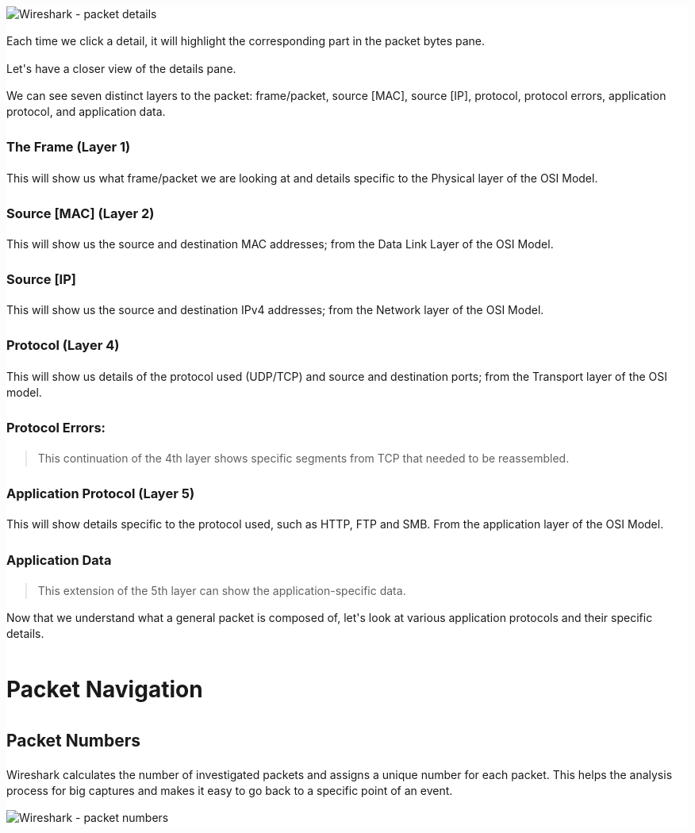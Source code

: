 ![Wireshark - packet details](https://tryhackme-images.s3.amazonaws.com/user-uploads/6131132af49360005df01ae3/room-content/a09f80da3fd63b32e47842d93ead7db5.png)

Each time we click a detail, it will highlight the corresponding part in the packet bytes pane. 

Let's have a closer view of the details pane. 

We can see seven distinct layers to the packet: frame/packet, source [MAC], source [IP], protocol, protocol errors, application protocol, and application data. 

### The Frame (Layer 1)

This will show us what frame/packet we are looking at and details specific to the Physical layer of the OSI Model. 
### Source [MAC] (Layer 2)

This will show us the source and destination MAC addresses; from the Data Link Layer of the OSI Model.
### Source [IP]

This will show us the source and destination IPv4 addresses; from the Network layer of the OSI Model.
### Protocol (Layer 4)

This will show us details of the protocol used (UDP/TCP) and source and destination ports; from the Transport layer of the OSI model.
### Protocol Errors: 

> This continuation of the 4th layer shows specific segments from TCP that needed to be reassembled.
### Application Protocol (Layer 5)

This will show details specific to the protocol used, such as HTTP, FTP and SMB. From the application layer of the OSI Model. 
### Application Data

> This extension of the 5th layer can show the application-specific data.

Now that we understand what a general packet is composed of, let's look at various application protocols and their specific details.

# Packet Navigation

## Packet Numbers

Wireshark calculates the number of investigated packets and assigns a unique number for each packet. This helps the analysis process for big captures and makes it easy to go back to a specific point of an event.

![Wireshark - packet numbers](https://tryhackme-images.s3.amazonaws.com/user-uploads/6131132af49360005df01ae3/room-content/d52507e87088deb1597042d50900eef0.png)
